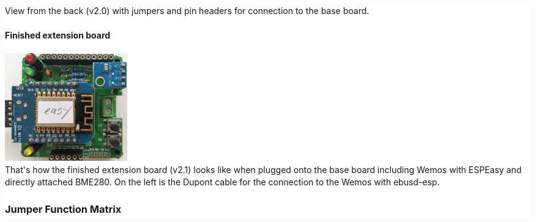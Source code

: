 View from the back (v2.0) with jumpers and pin headers for connection to the base board.


#### Finished extension board

[<img src="images/exten-final-v21.jpg" width="200" alt="Final" title="Finished extension board">](images/exten-final-v21.jpg)  
That's how the finished extension board (v2.1) looks like when plugged onto the base board including Wemos with ESPEasy and directly attached BME280.
On the left is the Dupont cable for the connection to the Wemos with ebusd-esp.


### Jumper Function Matrix
